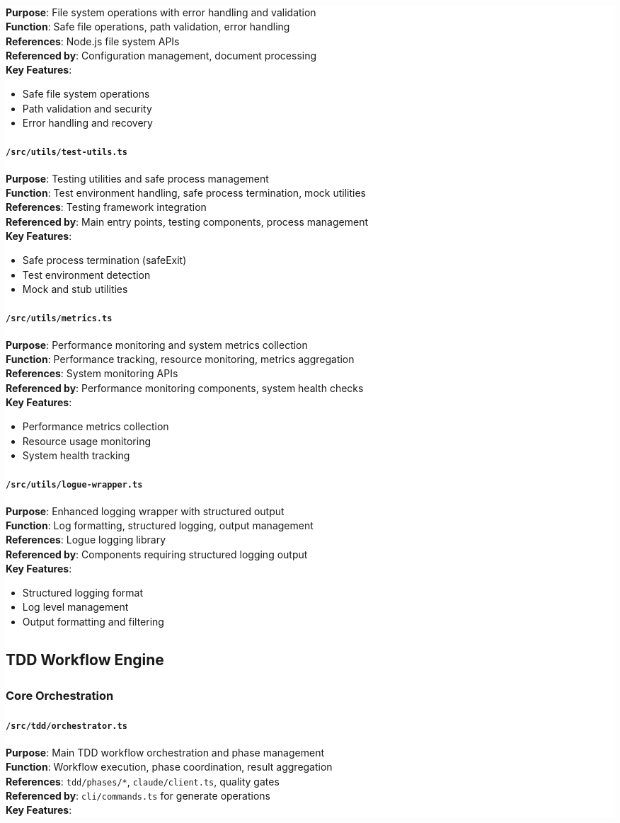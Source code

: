 **Purpose**: File system operations with error handling and validation  
**Function**: Safe file operations, path validation, error handling  
**References**: Node.js file system APIs  
**Referenced by**: Configuration management, document processing  
**Key Features**:

- Safe file system operations
- Path validation and security
- Error handling and recovery

#### `/src/utils/test-utils.ts`

**Purpose**: Testing utilities and safe process management  
**Function**: Test environment handling, safe process termination, mock utilities  
**References**: Testing framework integration  
**Referenced by**: Main entry points, testing components, process management  
**Key Features**:

- Safe process termination (safeExit)
- Test environment detection
- Mock and stub utilities

#### `/src/utils/metrics.ts`

**Purpose**: Performance monitoring and system metrics collection  
**Function**: Performance tracking, resource monitoring, metrics aggregation  
**References**: System monitoring APIs  
**Referenced by**: Performance monitoring components, system health checks  
**Key Features**:

- Performance metrics collection
- Resource usage monitoring
- System health tracking

#### `/src/utils/logue-wrapper.ts`

**Purpose**: Enhanced logging wrapper with structured output  
**Function**: Log formatting, structured logging, output management  
**References**: Logue logging library  
**Referenced by**: Components requiring structured logging output  
**Key Features**:

- Structured logging format
- Log level management
- Output formatting and filtering

## TDD Workflow Engine

### Core Orchestration

#### `/src/tdd/orchestrator.ts`

**Purpose**: Main TDD workflow orchestration and phase management  
**Function**: Workflow execution, phase coordination, result aggregation  
**References**: `tdd/phases/*`, `claude/client.ts`, quality gates  
**Referenced by**: `cli/commands.ts` for generate operations  
**Key Features**:
